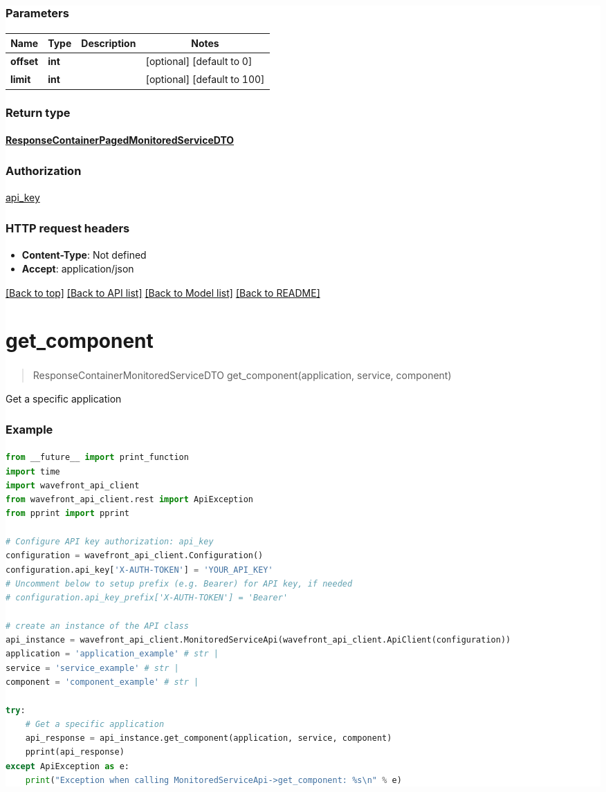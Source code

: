 ### Parameters

Name | Type | Description  | Notes
------------- | ------------- | ------------- | -------------
 **offset** | **int**|  | [optional] [default to 0]
 **limit** | **int**|  | [optional] [default to 100]

### Return type

[**ResponseContainerPagedMonitoredServiceDTO**](ResponseContainerPagedMonitoredServiceDTO.md)

### Authorization

[api_key](../README.md#api_key)

### HTTP request headers

 - **Content-Type**: Not defined
 - **Accept**: application/json

[[Back to top]](#) [[Back to API list]](../README.md#documentation-for-api-endpoints) [[Back to Model list]](../README.md#documentation-for-models) [[Back to README]](../README.md)

# **get_component**
> ResponseContainerMonitoredServiceDTO get_component(application, service, component)

Get a specific application



### Example
```python
from __future__ import print_function
import time
import wavefront_api_client
from wavefront_api_client.rest import ApiException
from pprint import pprint

# Configure API key authorization: api_key
configuration = wavefront_api_client.Configuration()
configuration.api_key['X-AUTH-TOKEN'] = 'YOUR_API_KEY'
# Uncomment below to setup prefix (e.g. Bearer) for API key, if needed
# configuration.api_key_prefix['X-AUTH-TOKEN'] = 'Bearer'

# create an instance of the API class
api_instance = wavefront_api_client.MonitoredServiceApi(wavefront_api_client.ApiClient(configuration))
application = 'application_example' # str | 
service = 'service_example' # str | 
component = 'component_example' # str | 

try:
    # Get a specific application
    api_response = api_instance.get_component(application, service, component)
    pprint(api_response)
except ApiException as e:
    print("Exception when calling MonitoredServiceApi->get_component: %s\n" % e)
```
